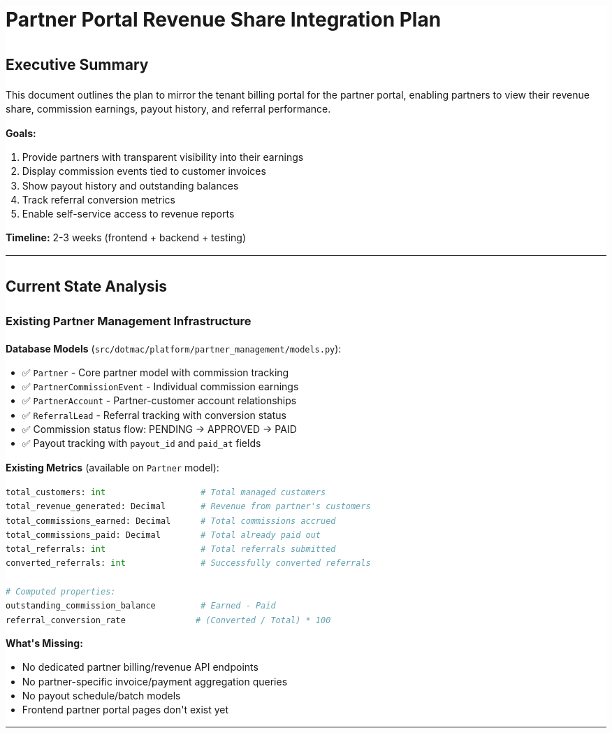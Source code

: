 # Partner Portal Revenue Share Integration Plan

## Executive Summary

This document outlines the plan to mirror the tenant billing portal for the partner portal, enabling partners to view their revenue share, commission earnings, payout history, and referral performance.

**Goals:**
1. Provide partners with transparent visibility into their earnings
2. Display commission events tied to customer invoices
3. Show payout history and outstanding balances
4. Track referral conversion metrics
5. Enable self-service access to revenue reports

**Timeline:** 2-3 weeks (frontend + backend + testing)

---

## Current State Analysis

### Existing Partner Management Infrastructure

**Database Models** (`src/dotmac/platform/partner_management/models.py`):
- ✅ `Partner` - Core partner model with commission tracking
- ✅ `PartnerCommissionEvent` - Individual commission earnings
- ✅ `PartnerAccount` - Partner-customer account relationships
- ✅ `ReferralLead` - Referral tracking with conversion status
- ✅ Commission status flow: PENDING → APPROVED → PAID
- ✅ Payout tracking with `payout_id` and `paid_at` fields

**Existing Metrics** (available on `Partner` model):
```python
total_customers: int                   # Total managed customers
total_revenue_generated: Decimal       # Revenue from partner's customers
total_commissions_earned: Decimal      # Total commissions accrued
total_commissions_paid: Decimal        # Total already paid out
total_referrals: int                   # Total referrals submitted
converted_referrals: int               # Successfully converted referrals

# Computed properties:
outstanding_commission_balance         # Earned - Paid
referral_conversion_rate              # (Converted / Total) * 100
```

**What's Missing:**
- No dedicated partner billing/revenue API endpoints
- No partner-specific invoice/payment aggregation queries
- No payout schedule/batch models
- Frontend partner portal pages don't exist yet

---
